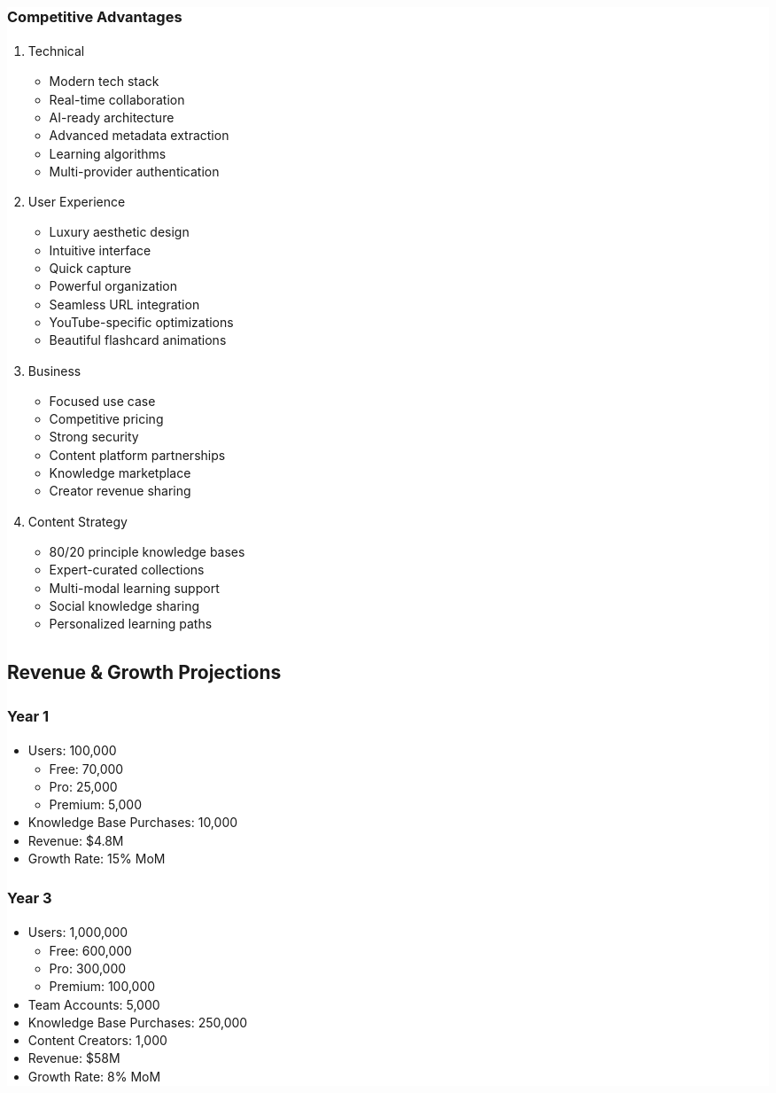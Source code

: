 ### Competitive Advantages
1. Technical
   - Modern tech stack
   - Real-time collaboration
   - AI-ready architecture
   - Advanced metadata extraction
   - Learning algorithms
   - Multi-provider authentication

2. User Experience
   - Luxury aesthetic design
   - Intuitive interface
   - Quick capture
   - Powerful organization
   - Seamless URL integration
   - YouTube-specific optimizations
   - Beautiful flashcard animations

3. Business
   - Focused use case
   - Competitive pricing
   - Strong security
   - Content platform partnerships
   - Knowledge marketplace
   - Creator revenue sharing

4. Content Strategy
   - 80/20 principle knowledge bases
   - Expert-curated collections
   - Multi-modal learning support
   - Social knowledge sharing
   - Personalized learning paths

## Revenue & Growth Projections

### Year 1
- Users: 100,000
  - Free: 70,000
  - Pro: 25,000
  - Premium: 5,000
- Knowledge Base Purchases: 10,000
- Revenue: $4.8M
- Growth Rate: 15% MoM

### Year 3
- Users: 1,000,000
  - Free: 600,000
  - Pro: 300,000
  - Premium: 100,000
- Team Accounts: 5,000
- Knowledge Base Purchases: 250,000
- Content Creators: 1,000
- Revenue: $58M
- Growth Rate: 8% MoM
